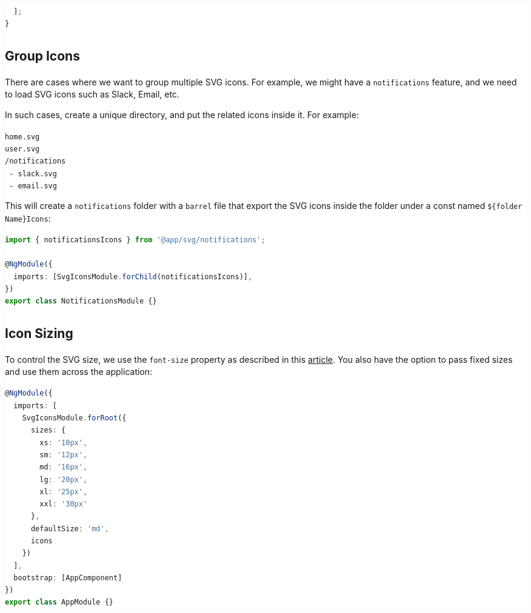 ```ts
  ];
}
```

## Group Icons

There are cases where we want to group multiple SVG icons. For example, we might have a `notifications` feature, and we need to load SVG icons such as Slack, Email, etc.

In such cases, create a unique directory, and put the related icons inside it. For example:

```
home.svg
user.svg
/notifications
 - slack.svg
 - email.svg
```

This will create a `notifications` folder with a `barrel` file that export the SVG icons inside the folder under a const named `${folderName}Icons`:

```ts
import { notificationsIcons } from '@app/svg/notifications';

@NgModule({
  imports: [SvgIconsModule.forChild(notificationsIcons)],
})
export class NotificationsModule {}
```

## Icon Sizing

To control the SVG size, we use the `font-size` property as described in this [article](https://css-tricks.com/control-icons-with-font-size/).
You also have the option to pass fixed sizes and use them across the application:

```ts
@NgModule({
  imports: [
    SvgIconsModule.forRoot({
      sizes: {
        xs: '10px',
        sm: '12px',
        md: '16px',
        lg: '20px',
        xl: '25px',
        xxl: '30px'
      },
      defaultSize: 'md',
      icons
    })
  ],
  bootstrap: [AppComponent]
})
export class AppModule {}
```
